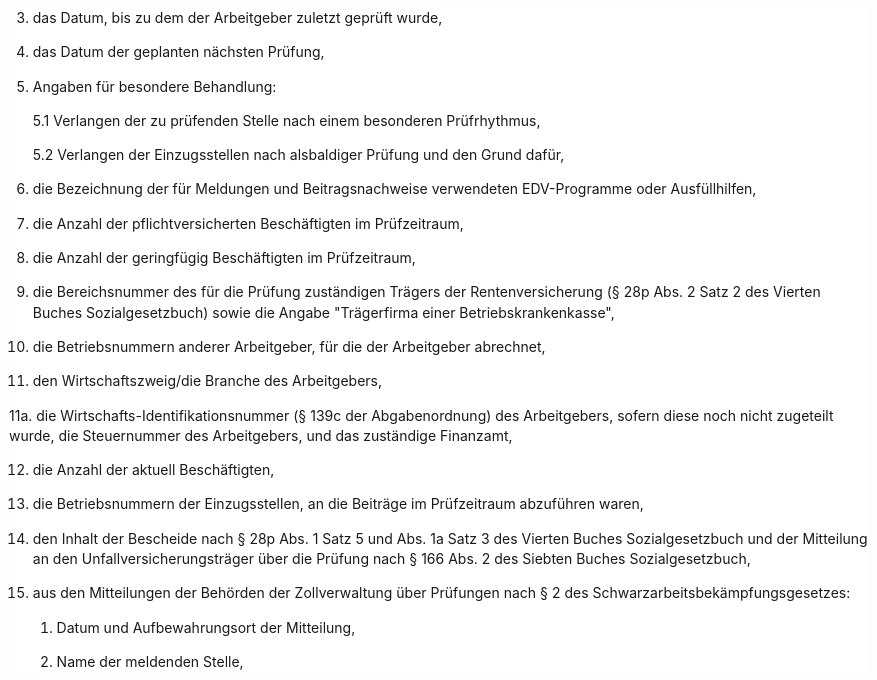 
3.  das Datum, bis zu dem der Arbeitgeber zuletzt geprüft wurde,


4.  das Datum der geplanten nächsten Prüfung,


5.  Angaben für besondere Behandlung:

    5.1 Verlangen der zu prüfenden Stelle nach einem besonderen Prüfrhythmus,


    5.2 Verlangen der Einzugsstellen nach alsbaldiger Prüfung und den Grund
        dafür,





6.  die Bezeichnung der für Meldungen und Beitragsnachweise verwendeten
    EDV-Programme oder Ausfüllhilfen,


7.  die Anzahl der pflichtversicherten Beschäftigten im Prüfzeitraum,


8.  die Anzahl der geringfügig Beschäftigten im Prüfzeitraum,


9.  die Bereichsnummer des für die Prüfung zuständigen Trägers der
    Rentenversicherung (§ 28p Abs. 2 Satz 2 des Vierten Buches
    Sozialgesetzbuch) sowie die Angabe "Trägerfirma einer
    Betriebskrankenkasse",


10. die Betriebsnummern anderer Arbeitgeber, für die der Arbeitgeber
    abrechnet,


11. den Wirtschaftszweig/die Branche des Arbeitgebers,


11a. die Wirtschafts-Identifikationsnummer (§ 139c der Abgabenordnung) des
    Arbeitgebers, sofern diese noch nicht zugeteilt wurde, die
    Steuernummer des Arbeitgebers, und das zuständige Finanzamt,


12. die Anzahl der aktuell Beschäftigten,


13. die Betriebsnummern der Einzugsstellen, an die Beiträge im
    Prüfzeitraum abzuführen waren,


14. den Inhalt der Bescheide nach § 28p Abs. 1 Satz 5 und Abs. 1a Satz 3
    des Vierten Buches Sozialgesetzbuch und der Mitteilung an den
    Unfallversicherungsträger über die Prüfung nach § 166 Abs. 2 des
    Siebten Buches Sozialgesetzbuch,


15. aus den Mitteilungen der Behörden der Zollverwaltung über Prüfungen
    nach § 2 des Schwarzarbeitsbekämpfungsgesetzes:

    1.  Datum und Aufbewahrungsort der Mitteilung,


    2.  Name der meldenden Stelle,
